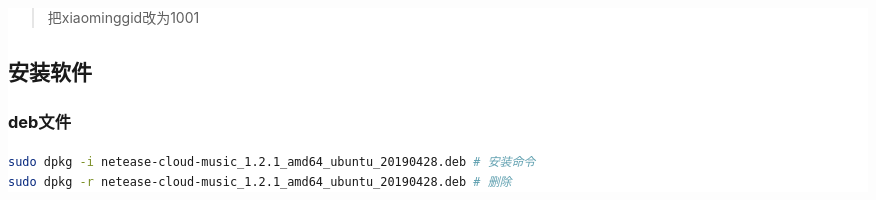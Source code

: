 > 把xiaominggid改为1001



## 安装软件

### deb文件

```bash
sudo dpkg -i netease-cloud-music_1.2.1_amd64_ubuntu_20190428.deb # 安装命令
sudo dpkg -r netease-cloud-music_1.2.1_amd64_ubuntu_20190428.deb # 删除

```



